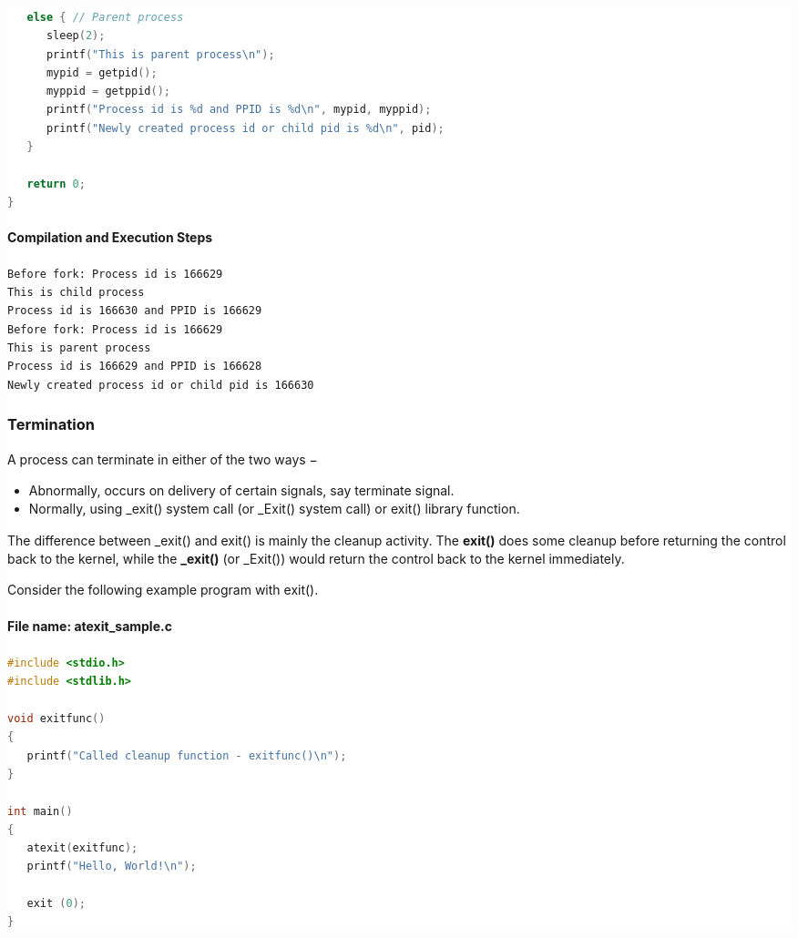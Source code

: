 ```c
   else { // Parent process
      sleep(2);
      printf("This is parent process\n");
      mypid = getpid();
      myppid = getppid();
      printf("Process id is %d and PPID is %d\n", mypid, myppid);
      printf("Newly created process id or child pid is %d\n", pid);
   }

   return 0;
}
```

#### Compilation and Execution Steps

```
Before fork: Process id is 166629
This is child process
Process id is 166630 and PPID is 166629
Before fork: Process id is 166629
This is parent process
Process id is 166629 and PPID is 166628
Newly created process id or child pid is 166630
```

### Termination

A process can terminate in either of the two ways −

- Abnormally, occurs on delivery of certain signals, say terminate signal.
- Normally, using _exit() system call (or _Exit() system call) or exit() library function.

The difference between _exit() and exit() is mainly the cleanup activity. The **exit()** does some
cleanup before returning the control back to the kernel, while the **_exit()** (or _Exit()) would
return the control back to the kernel immediately.

Consider the following example program with exit().

#### File name: atexit_sample.c

```c
#include <stdio.h>
#include <stdlib.h>

void exitfunc()
{
   printf("Called cleanup function - exitfunc()\n");
}

int main()
{
   atexit(exitfunc);
   printf("Hello, World!\n");

   exit (0);
}
```
